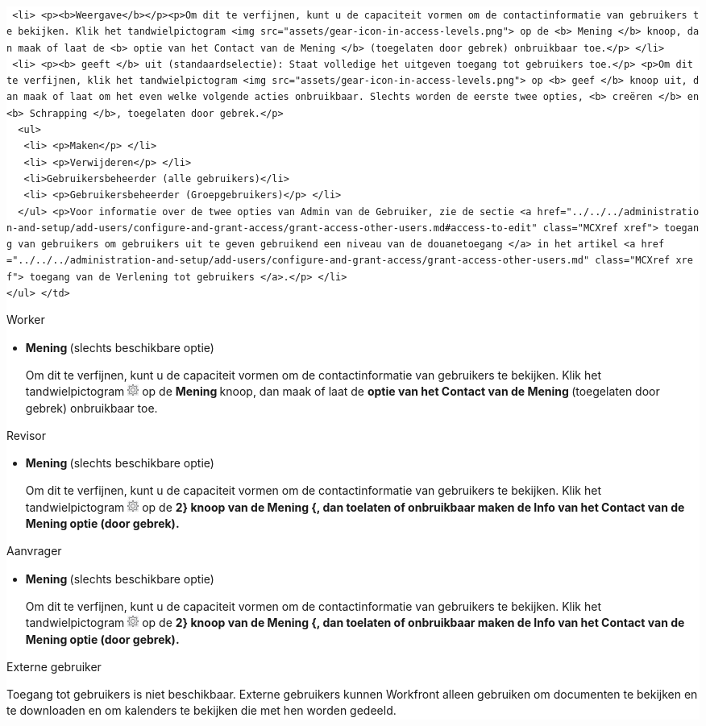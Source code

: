      <li> <p><b>Weergave</b></p><p>Om dit te verfijnen, kunt u de capaciteit vormen om de contactinformatie van gebruikers te bekijken. Klik het tandwielpictogram <img src="assets/gear-icon-in-access-levels.png"> op de <b> Mening </b> knoop, dan maak of laat de <b> optie van het Contact van de Mening </b> (toegelaten door gebrek) onbruikbaar toe.</p> </li> 
     <li> <p><b> geeft </b> uit (standaardselectie): Staat volledige het uitgeven toegang tot gebruikers toe.</p> <p>Om dit te verfijnen, klik het tandwielpictogram <img src="assets/gear-icon-in-access-levels.png"> op <b> geef </b> knoop uit, dan maak of laat om het even welke volgende acties onbruikbaar. Slechts worden de eerste twee opties, <b> creëren </b> en <b> Schrapping </b>, toegelaten door gebrek.</p> 
      <ul> 
       <li> <p>Maken</p> </li> 
       <li> <p>Verwijderen</p> </li> 
       <li>Gebruikersbeheerder (alle gebruikers)</li> 
       <li> <p>Gebruikersbeheerder (Groepgebruikers)</p> </li> 
      </ul> <p>Voor informatie over de twee opties van Admin van de Gebruiker, zie de sectie <a href="../../../administration-and-setup/add-users/configure-and-grant-access/grant-access-other-users.md#access-to-edit" class="MCXref xref"> toegang van gebruikers om gebruikers uit te geven gebruikend een niveau van de douanetoegang </a> in het artikel <a href="../../../administration-and-setup/add-users/configure-and-grant-access/grant-access-other-users.md" class="MCXref xref"> toegang van de Verlening tot gebruikers </a>.</p> </li> 
    </ul> </td> 
  </tr> 
  <tr> 
   <td>Worker </td> 
   <td> 
    <ul> 
     <li><p> <b> Mening </b> (slechts beschikbare optie)</p><p>Om dit te verfijnen, kunt u de capaciteit vormen om de contactinformatie van gebruikers te bekijken. Klik het tandwielpictogram <img src="assets/gear-icon-in-access-levels.png"> op de <b> Mening </b> knoop, dan maak of laat de <b> optie van het Contact van de Mening </b> (toegelaten door gebrek) onbruikbaar toe.</p> </li> 
    </ul> </td> 
  </tr> 
  <tr> 
   <td>Revisor</td> 
   <td> 
    <ul> 
     <li><p> <b> Mening </b> (slechts beschikbare optie)</p> <p>Om dit te verfijnen, kunt u de capaciteit vormen om de contactinformatie van gebruikers te bekijken. Klik het tandwielpictogram <img src="assets/gear-icon-in-access-levels.png"> op de <b> 2&rbrace; knoop van de Mening &lbrace;, dan toelaten of onbruikbaar maken de <b> Info van het Contact van de Mening </b> optie (door gebrek).</b></p> </li> 
    </ul> </td> 
  </tr> 
  <tr> 
   <td>Aanvrager</td> 
   <td> 
    <ul> 
     <li> <p><b> Mening </b> (slechts beschikbare optie)</p><p>Om dit te verfijnen, kunt u de capaciteit vormen om de contactinformatie van gebruikers te bekijken. Klik het tandwielpictogram <img src="assets/gear-icon-in-access-levels.png"> op de <b> 2&rbrace; knoop van de Mening &lbrace;, dan toelaten of onbruikbaar maken de <b> Info van het Contact van de Mening </b> optie (door gebrek).</b></p> </li> 
    </ul> </td> 
  </tr> 
  <tr> 
   <td>Externe gebruiker</td> 
   <td> <p>Toegang tot gebruikers is niet beschikbaar. Externe gebruikers kunnen Workfront alleen gebruiken om documenten te bekijken en te downloaden en om kalenders te bekijken die met hen worden gedeeld.</p> </td> 
  </tr> 
 </tbody> 
</table>
